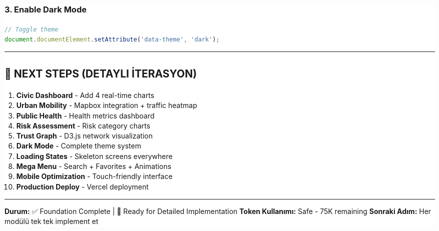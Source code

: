 ### 3. Enable Dark Mode
```javascript
// Toggle theme
document.documentElement.setAttribute('data-theme', 'dark');
```

---

## 📝 NEXT STEPS (DETAYLI İTERASYON)

1. **Civic Dashboard** - Add 4 real-time charts
2. **Urban Mobility** - Mapbox integration + traffic heatmap
3. **Public Health** - Health metrics dashboard
4. **Risk Assessment** - Risk category charts
5. **Trust Graph** - D3.js network visualization
6. **Dark Mode** - Complete theme system
7. **Loading States** - Skeleton screens everywhere
8. **Mega Menu** - Search + Favorites + Animations
9. **Mobile Optimization** - Touch-friendly interface
10. **Production Deploy** - Vercel deployment

---

**Durum:** ✅ Foundation Complete | 🔄 Ready for Detailed Implementation
**Token Kullanımı:** Safe - 75K remaining
**Sonraki Adım:** Her modülü tek tek implement et

